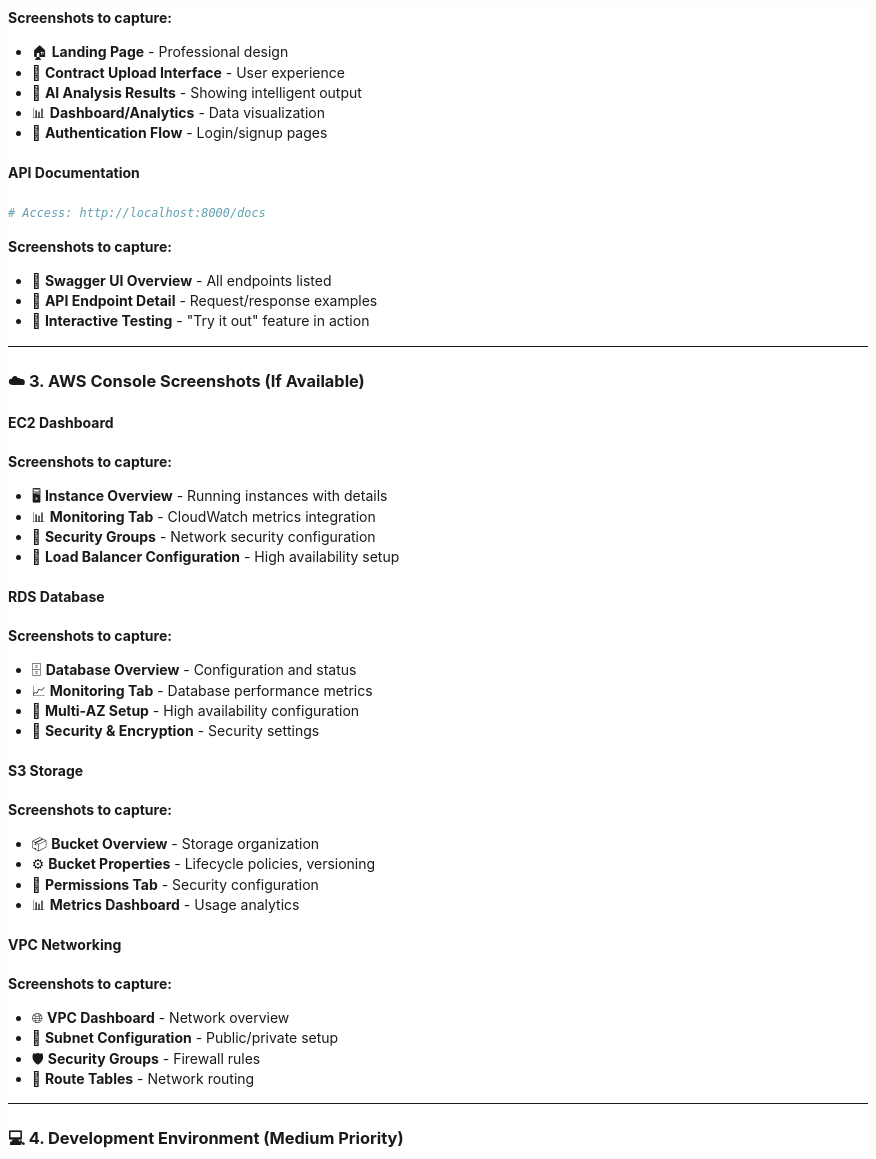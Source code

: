 **Screenshots to capture:**
- 🏠 **Landing Page** - Professional design
- 📝 **Contract Upload Interface** - User experience
- 🤖 **AI Analysis Results** - Showing intelligent output
- 📊 **Dashboard/Analytics** - Data visualization
- 🔐 **Authentication Flow** - Login/signup pages

#### **API Documentation**
```bash
# Access: http://localhost:8000/docs
```

**Screenshots to capture:**
- 📖 **Swagger UI Overview** - All endpoints listed
- 🔧 **API Endpoint Detail** - Request/response examples
- 🧪 **Interactive Testing** - "Try it out" feature in action

---

### **☁️ 3. AWS Console Screenshots** (If Available)

#### **EC2 Dashboard**
**Screenshots to capture:**
- 🖥️ **Instance Overview** - Running instances with details
- 📊 **Monitoring Tab** - CloudWatch metrics integration
- 🔐 **Security Groups** - Network security configuration
- 📍 **Load Balancer Configuration** - High availability setup

#### **RDS Database**
**Screenshots to capture:**
- 🗄️ **Database Overview** - Configuration and status
- 📈 **Monitoring Tab** - Database performance metrics
- 🔄 **Multi-AZ Setup** - High availability configuration
- 🔐 **Security & Encryption** - Security settings

#### **S3 Storage**
**Screenshots to capture:**
- 📦 **Bucket Overview** - Storage organization
- ⚙️ **Bucket Properties** - Lifecycle policies, versioning
- 🔐 **Permissions Tab** - Security configuration
- 📊 **Metrics Dashboard** - Usage analytics

#### **VPC Networking**
**Screenshots to capture:**
- 🌐 **VPC Dashboard** - Network overview
- 🔗 **Subnet Configuration** - Public/private setup
- 🛡️ **Security Groups** - Firewall rules
- 📍 **Route Tables** - Network routing

---

### **💻 4. Development Environment** (Medium Priority)
